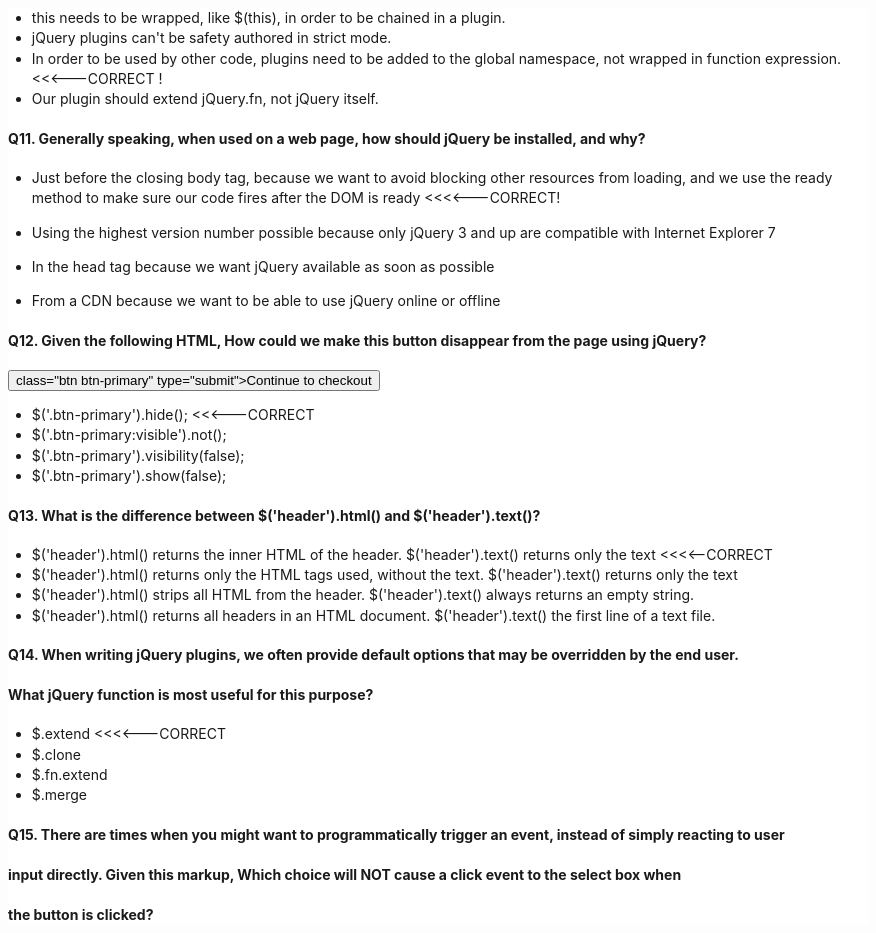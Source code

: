 - this needs to be wrapped, like $(this), in order to be chained in a plugin. 
- jQuery plugins can't be safety authored in strict mode.
- In order to be used by other code, plugins need to be added to the global namespace, not wrapped in
function expression. <<<---CORRECT !
- Our plugin should extend jQuery.fn, not jQuery itself.

#### Q11. Generally speaking, when used on a web page, how should jQuery be installed, and why?

- Just before the closing body tag, because we want to avoid blocking other resources from loading, and 
we use the ready method to make sure our code fires after the DOM is ready <<<<---CORRECT!
- Using the highest version number possible because only jQuery 3 and up are compatible with Internet
Explorer 7

- In the head tag because we want jQuery available as soon as possible
- From a CDN because we want to be able to use jQuery online or offline

#### Q12. Given the following HTML, How could we make this button disappear from the page using jQuery?

<button> class="btn btn-primary" type="submit">Continue to checkout</button>

- $('.btn-primary').hide(); <<<---CORRECT
- $('.btn-primary:visible').not();
- $('.btn-primary').visibility(false);
- $('.btn-primary').show(false);

#### Q13. What is the difference between $('header').html() and $('header').text()?

- $('header').html() returns the inner HTML of the header. $('header').text() returns only the text <<<<--CORRECT
- $('header').html() returns only the HTML tags used, without the text. $('header').text() returns only the text
- $('header').html() strips all HTML from the header. $('header').text() always returns an empty string.
- $('header').html() returns all headers in an HTML document. $('header').text() the first line of a text file.

#### Q14. When writing jQuery plugins, we often provide default options that may be overridden by the end user.
#### What jQuery function is most useful for this purpose?

- $.extend <<<<---CORRECT
- $.clone
- $.fn.extend
- $.merge

#### Q15. There are times when you might want to programmatically trigger an event, instead of simply reacting to user 
#### input directly. Given this markup, Which choice will NOT cause a click event to the select box when 
#### the button is clicked?
